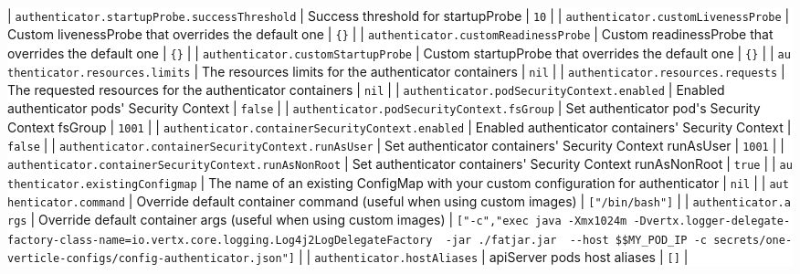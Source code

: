 | `authenticator.startupProbe.successThreshold`            | Success threshold for startupProbe                                                                         | `10`                                                                                                                                                                                                                          |
| `authenticator.customLivenessProbe`                      | Custom livenessProbe that overrides the default one                                                        | `{}`                                                                                                                                                                                                                          |
| `authenticator.customReadinessProbe`                     | Custom readinessProbe that overrides the default one                                                       | `{}`                                                                                                                                                                                                                          |
| `authenticator.customStartupProbe`                       | Custom startupProbe that overrides the default one                                                         | `{}`                                                                                                                                                                                                                          |
| `authenticator.resources.limits`                         | The resources limits for the authenticator containers                                                      | `nil`                                                                                                                                                                                                                         |
| `authenticator.resources.requests`                       | The requested resources for the authenticator containers                                                   | `nil`                                                                                                                                                                                                                         |
| `authenticator.podSecurityContext.enabled`               | Enabled authenticator pods' Security Context                                                               | `false`                                                                                                                                                                                                                       |
| `authenticator.podSecurityContext.fsGroup`               | Set authenticator pod's Security Context fsGroup                                                           | `1001`                                                                                                                                                                                                                        |
| `authenticator.containerSecurityContext.enabled`         | Enabled authenticator containers' Security Context                                                         | `false`                                                                                                                                                                                                                       |
| `authenticator.containerSecurityContext.runAsUser`       | Set authenticator containers' Security Context runAsUser                                                   | `1001`                                                                                                                                                                                                                        |
| `authenticator.containerSecurityContext.runAsNonRoot`    | Set authenticator containers' Security Context runAsNonRoot                                                | `true`                                                                                                                                                                                                                        |
| `authenticator.existingConfigmap`                        | The name of an existing ConfigMap with your custom configuration for authenticator                         | `nil`                                                                                                                                                                                                                         |
| `authenticator.command`                                  | Override default container command (useful when using custom images)                                       | `["/bin/bash"]`                                                                                                                                                                                                               |
| `authenticator.args`                                     | Override default container args (useful when using custom images)                                          | `["-c","exec java -Xmx1024m -Dvertx.logger-delegate-factory-class-name=io.vertx.core.logging.Log4j2LogDelegateFactory  -jar ./fatjar.jar  --host $$MY_POD_IP -c secrets/one-verticle-configs/config-authenticator.json"]`     |
| `authenticator.hostAliases`                              | apiServer pods host aliases                                                                                | `[]`                                                                                                                                                                                                                          |